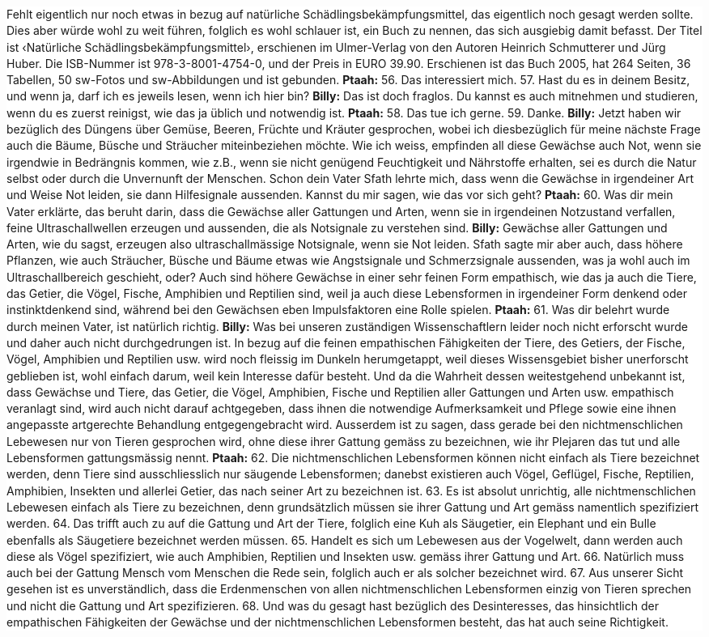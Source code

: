 Fehlt eigentlich nur noch etwas in bezug auf natürliche Schädlingsbekämpfungsmittel, das eigentlich noch gesagt werden sollte. Dies aber würde wohl zu weit führen, folglich es wohl schlauer ist, ein Buch zu nennen, das sich ausgiebig damit befasst. Der Titel ist ‹Natürliche Schädlingsbekämpfungsmittel›, erschienen im Ulmer-Verlag von den Autoren Heinrich Schmutterer und Jürg Huber. Die ISB-Nummer ist 978-3-8001-4754-0, und der Preis in EURO 39.90. Erschienen ist das Buch 2005, hat 264 Seiten, 36 Tabellen, 50 sw-Fotos und sw-Abbildungen und ist gebunden.
**Ptaah:**
56. Das interessiert mich.
57. Hast du es in deinem Besitz, und wenn ja, darf ich es jeweils lesen, wenn ich hier bin?
**Billy:**
Das ist doch fraglos. Du kannst es auch mitnehmen und studieren, wenn du es zuerst reinigst, wie das ja üblich und notwendig ist.
**Ptaah:**
58. Das tue ich gerne.
59. Danke.
**Billy:**
Jetzt haben wir bezüglich des Düngens über Gemüse, Beeren, Früchte und Kräuter gesprochen, wobei ich diesbezüglich für meine nächste Frage auch die Bäume, Büsche und Sträucher miteinbeziehen möchte. Wie ich weiss, empfinden all diese Gewächse auch Not, wenn sie irgendwie in Bedrängnis kommen, wie z.B., wenn sie nicht genügend Feuchtigkeit und Nährstoffe erhalten, sei es durch die Natur selbst oder durch die Unvernunft der Menschen. Schon dein Vater Sfath lehrte mich, dass wenn die Gewächse in irgendeiner Art und Weise Not leiden, sie dann Hilfesignale aussenden. Kannst du mir sagen, wie das vor sich geht?
**Ptaah:**
60. Was dir mein Vater erklärte, das beruht darin, dass die Gewächse aller Gattungen und Arten, wenn sie in irgendeinen Notzustand verfallen, feine Ultraschallwellen erzeugen und aussenden, die als Notsignale zu verstehen sind.
**Billy:**
Gewächse aller Gattungen und Arten, wie du sagst, erzeugen also ultraschallmässige Notsignale, wenn sie Not leiden. Sfath sagte mir aber auch, dass höhere Pflanzen, wie auch Sträucher, Büsche und Bäume etwas wie Angstsignale und Schmerzsignale aussenden, was ja wohl auch im Ultraschallbereich geschieht, oder? Auch sind höhere Gewächse in einer sehr feinen Form empathisch, wie das ja auch die Tiere, das Getier, die Vögel, Fische, Amphibien und Reptilien sind, weil ja auch diese Lebensformen in irgendeiner Form denkend oder instinktdenkend sind, während bei den Gewächsen eben Impulsfaktoren eine Rolle spielen.
**Ptaah:**
61. Was dir belehrt wurde durch meinen Vater, ist natürlich richtig.
**Billy:**
Was bei unseren zuständigen Wissenschaftlern leider noch nicht erforscht wurde und daher auch nicht durchgedrungen ist. In bezug auf die feinen empathischen Fähigkeiten der Tiere, des Getiers, der Fische, Vögel, Amphibien und Reptilien usw. wird noch fleissig im Dunkeln herumgetappt, weil dieses Wissensgebiet bisher unerforscht geblieben ist, wohl einfach darum, weil kein Interesse dafür besteht. Und da die Wahrheit dessen weitestgehend unbekannt ist, dass Gewächse und Tiere, das Getier, die Vögel, Amphibien, Fische und Reptilien aller Gattungen und Arten usw. empathisch veranlagt sind, wird auch nicht darauf achtgegeben, dass ihnen die notwendige Aufmerksamkeit und Pflege sowie eine ihnen angepasste artgerechte Behandlung entgegengebracht wird. Ausserdem ist zu sagen, dass gerade bei den nichtmenschlichen Lebewesen nur von Tieren gesprochen wird, ohne diese ihrer Gattung gemäss zu bezeichnen, wie ihr Plejaren das tut und alle Lebensformen gattungsmässig nennt.
**Ptaah:**
62. Die nichtmenschlichen Lebensformen können nicht einfach als Tiere bezeichnet werden, denn Tiere sind ausschliesslich nur säugende Lebensformen; danebst existieren auch Vögel, Geflügel, Fische, Reptilien, Amphibien, Insekten und allerlei Getier, das nach seiner Art zu bezeichnen ist.
63. Es ist absolut unrichtig, alle nichtmenschlichen Lebewesen einfach als Tiere zu bezeichnen, denn grundsätzlich müssen sie ihrer Gattung und Art gemäss namentlich spezifiziert werden.
64. Das trifft auch zu auf die Gattung und Art der Tiere, folglich eine Kuh als Säugetier, ein Elephant und ein Bulle ebenfalls als Säugetiere bezeichnet werden müssen.
65. Handelt es sich um Lebewesen aus der Vogelwelt, dann werden auch diese als Vögel spezifiziert, wie auch Amphibien, Reptilien und Insekten usw. gemäss ihrer Gattung und Art.
66. Natürlich muss auch bei der Gattung Mensch vom Menschen die Rede sein, folglich auch er als solcher bezeichnet wird.
67. Aus unserer Sicht gesehen ist es unverständlich, dass die Erdenmenschen von allen nichtmenschlichen Lebensformen einzig von Tieren sprechen und nicht die Gattung und Art spezifizieren.
68. Und was du gesagt hast bezüglich des Desinteresses, das hinsichtlich der empathischen Fähigkeiten der Gewächse und der nichtmenschlichen Lebensformen besteht, das hat auch seine Richtigkeit.